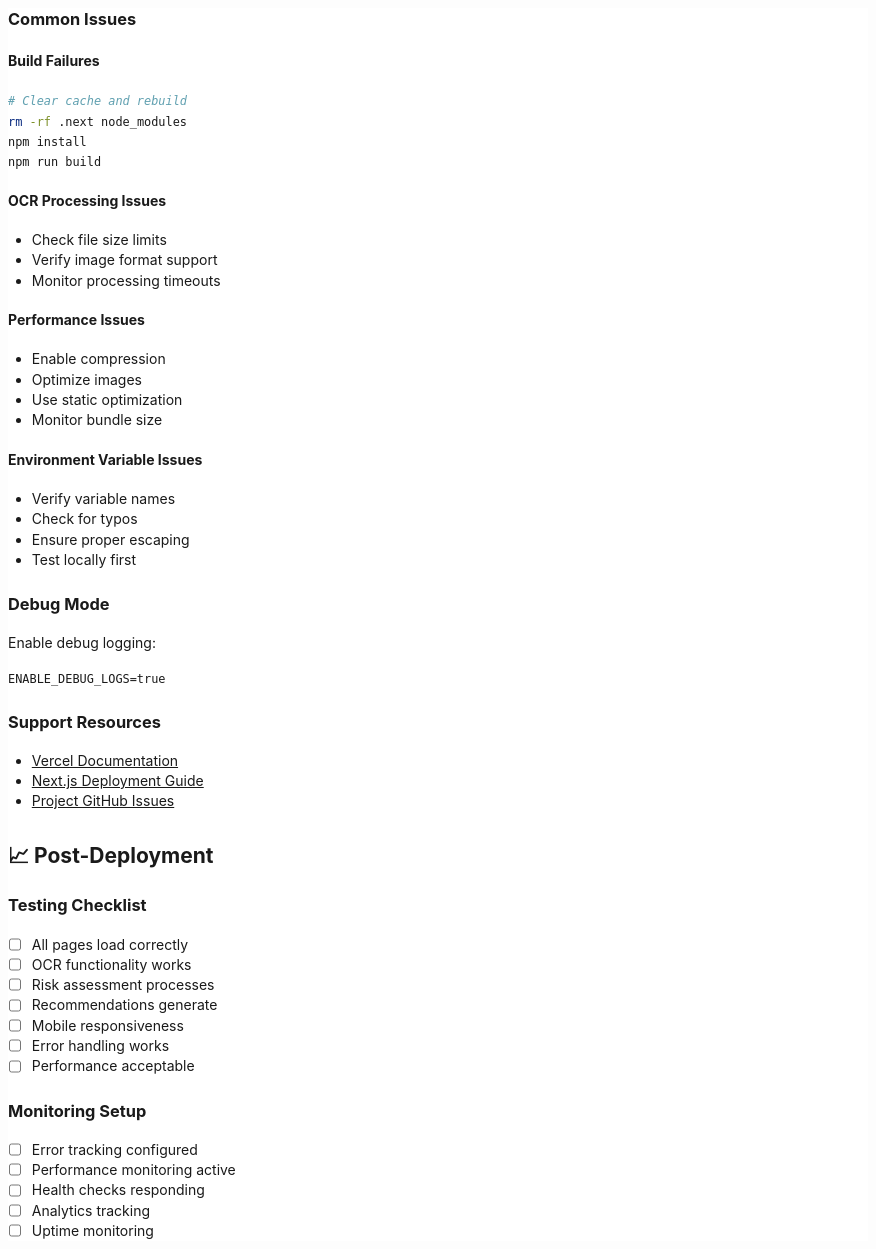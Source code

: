 ### Common Issues

#### Build Failures
```bash
# Clear cache and rebuild
rm -rf .next node_modules
npm install
npm run build
```

#### OCR Processing Issues
- Check file size limits
- Verify image format support
- Monitor processing timeouts

#### Performance Issues
- Enable compression
- Optimize images
- Use static optimization
- Monitor bundle size

#### Environment Variable Issues
- Verify variable names
- Check for typos
- Ensure proper escaping
- Test locally first

### Debug Mode
Enable debug logging:
```
ENABLE_DEBUG_LOGS=true
```

### Support Resources
- [Vercel Documentation](https://vercel.com/docs)
- [Next.js Deployment Guide](https://nextjs.org/docs/deployment)
- [Project GitHub Issues](https://github.com/your-repo/issues)

## 📈 Post-Deployment

### Testing Checklist
- [ ] All pages load correctly
- [ ] OCR functionality works
- [ ] Risk assessment processes
- [ ] Recommendations generate
- [ ] Mobile responsiveness
- [ ] Error handling works
- [ ] Performance acceptable

### Monitoring Setup
- [ ] Error tracking configured
- [ ] Performance monitoring active
- [ ] Health checks responding
- [ ] Analytics tracking
- [ ] Uptime monitoring
